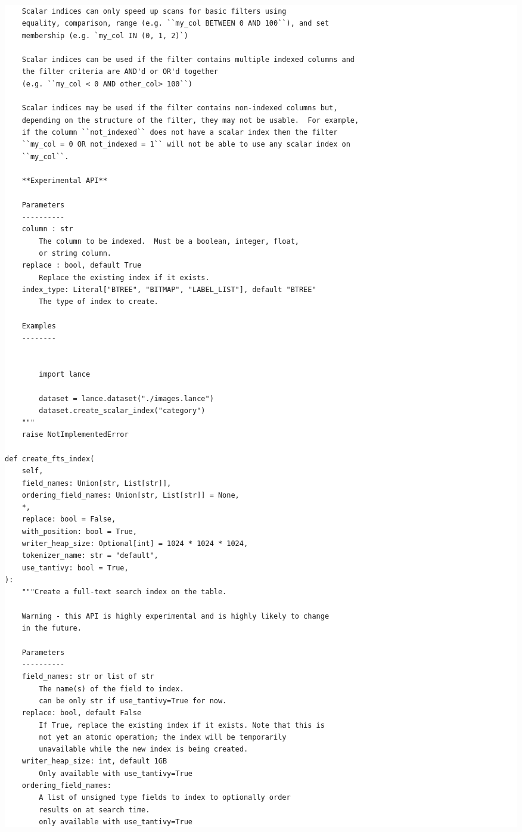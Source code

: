         Scalar indices can only speed up scans for basic filters using
        equality, comparison, range (e.g. ``my_col BETWEEN 0 AND 100``), and set
        membership (e.g. `my_col IN (0, 1, 2)`)

        Scalar indices can be used if the filter contains multiple indexed columns and
        the filter criteria are AND'd or OR'd together
        (e.g. ``my_col < 0 AND other_col> 100``)

        Scalar indices may be used if the filter contains non-indexed columns but,
        depending on the structure of the filter, they may not be usable.  For example,
        if the column ``not_indexed`` does not have a scalar index then the filter
        ``my_col = 0 OR not_indexed = 1`` will not be able to use any scalar index on
        ``my_col``.

        **Experimental API**

        Parameters
        ----------
        column : str
            The column to be indexed.  Must be a boolean, integer, float,
            or string column.
        replace : bool, default True
            Replace the existing index if it exists.
        index_type: Literal["BTREE", "BITMAP", "LABEL_LIST"], default "BTREE"
            The type of index to create.

        Examples
        --------


            import lance

            dataset = lance.dataset("./images.lance")
            dataset.create_scalar_index("category")
        """
        raise NotImplementedError

    def create_fts_index(
        self,
        field_names: Union[str, List[str]],
        ordering_field_names: Union[str, List[str]] = None,
        *,
        replace: bool = False,
        with_position: bool = True,
        writer_heap_size: Optional[int] = 1024 * 1024 * 1024,
        tokenizer_name: str = "default",
        use_tantivy: bool = True,
    ):
        """Create a full-text search index on the table.

        Warning - this API is highly experimental and is highly likely to change
        in the future.

        Parameters
        ----------
        field_names: str or list of str
            The name(s) of the field to index.
            can be only str if use_tantivy=True for now.
        replace: bool, default False
            If True, replace the existing index if it exists. Note that this is
            not yet an atomic operation; the index will be temporarily
            unavailable while the new index is being created.
        writer_heap_size: int, default 1GB
            Only available with use_tantivy=True
        ordering_field_names:
            A list of unsigned type fields to index to optionally order
            results on at search time.
            only available with use_tantivy=True